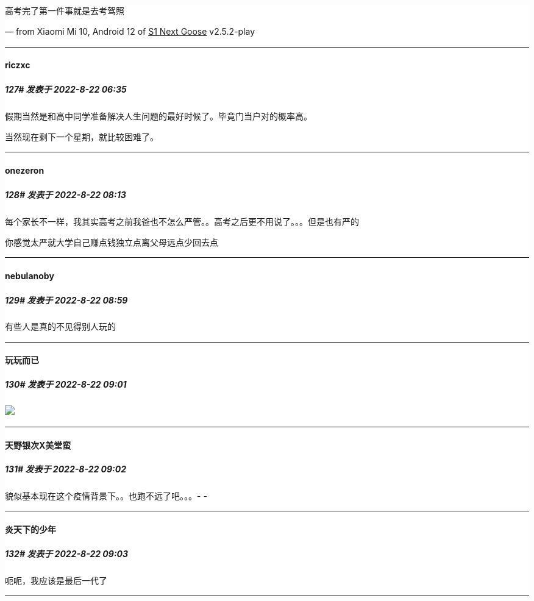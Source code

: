 高考完了第一件事就是去考驾照 

— from Xiaomi Mi 10, Android 12 of [S1 Next Goose](https://pan.baidu.com/s/1mi43uRm) v2.5.2-play



*****

####  riczxc  
##### 127#       发表于 2022-8-22 06:35

假期当然是和高中同学准备解决人生问题的最好时候了。毕竟门当户对的概率高。

当然现在剩下一个星期，就比较困难了。



*****

####  onezeron  
##### 128#       发表于 2022-8-22 08:13

每个家长不一样，我其实高考之前我爸也不怎么严管。。高考之后更不用说了。。。但是也有严的

你感觉太严就大学自己赚点钱独立点离父母远点少回去点



*****

####  nebulanoby  
##### 129#       发表于 2022-8-22 08:59

有些人是真的不见得别人玩的

*****

####  玩玩而已  
##### 130#       发表于 2022-8-22 09:01

<img src="https://static.saraba1st.com/image/smiley/face2017/135.png" referrerpolicy="no-referrer">

*****

####  天野银次X美堂蛮  
##### 131#       发表于 2022-8-22 09:02

貌似基本现在这个疫情背景下。。也跑不远了吧。。。- -  



*****

####  炎天下的少年  
##### 132#       发表于 2022-8-22 09:03

呃呃，我应该是最后一代了

*****
